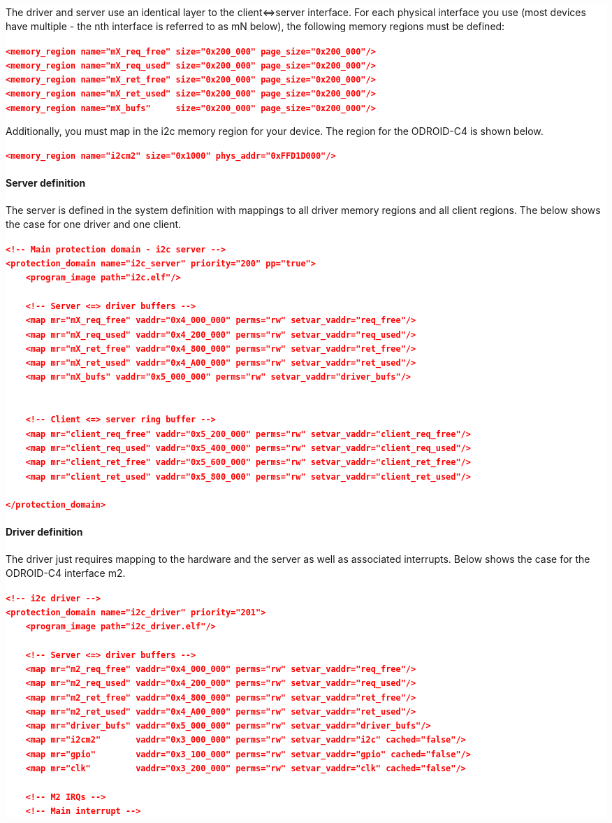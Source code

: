 The driver and server use an identical layer to the client<=>server interface. For each physical interface you use (most devices have multiple - the nth interface is referred to as mN below), the following memory regions must be defined:

```json
<memory_region name="mX_req_free" size="0x200_000" page_size="0x200_000"/>
<memory_region name="mX_req_used" size="0x200_000" page_size="0x200_000"/>
<memory_region name="mX_ret_free" size="0x200_000" page_size="0x200_000"/>
<memory_region name="mX_ret_used" size="0x200_000" page_size="0x200_000"/>
<memory_region name="mX_bufs"     size="0x200_000" page_size="0x200_000"/>
```

Additionally, you must map in the i2c memory region for your device. The region for the ODROID-C4 is shown below.

```json
<memory_region name="i2cm2" size="0x1000" phys_addr="0xFFD1D000"/>
```

#### Server definition

The server is defined in the system definition with mappings to all driver memory regions and all client regions. The below shows the case for one driver and one client.

```json
<!-- Main protection domain - i2c server -->
<protection_domain name="i2c_server" priority="200" pp="true">
    <program_image path="i2c.elf"/>

    <!-- Server <=> driver buffers -->
    <map mr="mX_req_free" vaddr="0x4_000_000" perms="rw" setvar_vaddr="req_free"/>
    <map mr="mX_req_used" vaddr="0x4_200_000" perms="rw" setvar_vaddr="req_used"/>
    <map mr="mX_ret_free" vaddr="0x4_800_000" perms="rw" setvar_vaddr="ret_free"/>
    <map mr="mX_ret_used" vaddr="0x4_A00_000" perms="rw" setvar_vaddr="ret_used"/>
    <map mr="mX_bufs" vaddr="0x5_000_000" perms="rw" setvar_vaddr="driver_bufs"/>


    <!-- Client <=> server ring buffer -->
    <map mr="client_req_free" vaddr="0x5_200_000" perms="rw" setvar_vaddr="client_req_free"/>
    <map mr="client_req_used" vaddr="0x5_400_000" perms="rw" setvar_vaddr="client_req_used"/>
    <map mr="client_ret_free" vaddr="0x5_600_000" perms="rw" setvar_vaddr="client_ret_free"/>
    <map mr="client_ret_used" vaddr="0x5_800_000" perms="rw" setvar_vaddr="client_ret_used"/>

</protection_domain>
```

#### Driver definition

The driver just requires mapping to the hardware and the server as well as associated interrupts. Below shows the case for the ODROID-C4 interface m2.

```json
<!-- i2c driver -->
<protection_domain name="i2c_driver" priority="201">
    <program_image path="i2c_driver.elf"/>

    <!-- Server <=> driver buffers -->
    <map mr="m2_req_free" vaddr="0x4_000_000" perms="rw" setvar_vaddr="req_free"/>
    <map mr="m2_req_used" vaddr="0x4_200_000" perms="rw" setvar_vaddr="req_used"/>
    <map mr="m2_ret_free" vaddr="0x4_800_000" perms="rw" setvar_vaddr="ret_free"/>
    <map mr="m2_ret_used" vaddr="0x4_A00_000" perms="rw" setvar_vaddr="ret_used"/>
    <map mr="driver_bufs" vaddr="0x5_000_000" perms="rw" setvar_vaddr="driver_bufs"/>
    <map mr="i2cm2"       vaddr="0x3_000_000" perms="rw" setvar_vaddr="i2c" cached="false"/>
    <map mr="gpio"        vaddr="0x3_100_000" perms="rw" setvar_vaddr="gpio" cached="false"/>
    <map mr="clk"         vaddr="0x3_200_000" perms="rw" setvar_vaddr="clk" cached="false"/>

    <!-- M2 IRQs -->
    <!-- Main interrupt -->
```